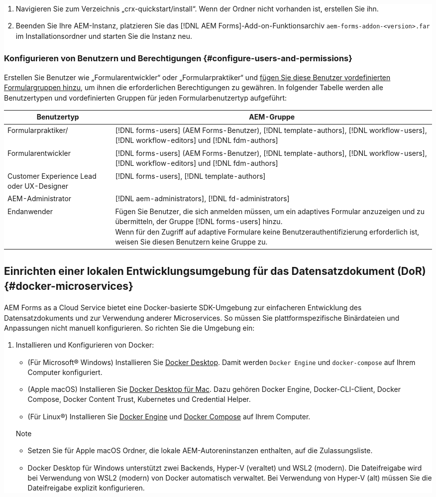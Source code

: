 1. Navigieren Sie zum Verzeichnis „crx-quickstart/install“. Wenn der Ordner nicht vorhanden ist, erstellen Sie ihn.

1. Beenden Sie Ihre AEM-Instanz, platzieren Sie das [!DNL AEM Forms]-Add-on-Funktionsarchiv `aem-forms-addon-<version>.far` im Installationsordner und starten Sie die Instanz neu.

### Konfigurieren von Benutzern und Berechtigungen {#configure-users-and-permissions}

Erstellen Sie Benutzer wie „Formularentwickler“ oder „Formularpraktiker“ und [fügen Sie diese Benutzer vordefinierten Formulargruppen hinzu](https://experienceleague.adobe.com/docs/experience-manager-learn/cloud-service/accessing/aem-users-groups-and-permissions.html?lang=de#accessing), um ihnen die erforderlichen Berechtigungen zu gewähren. In folgender Tabelle werden alle Benutzertypen und vordefinierten Gruppen für jeden Formularbenutzertyp aufgeführt:

| Benutzertyp | AEM-Gruppe |
|---|---|
| Formularpraktiker/ | [!DNL forms-users] (AEM Forms-Benutzer), [!DNL template-authors], [!DNL workflow-users], [!DNL workflow-editors] und [!DNL fdm-authors] |
| Formularentwickler | [!DNL forms-users] (AEM Forms-Benutzer), [!DNL template-authors], [!DNL workflow-users], [!DNL workflow-editors] und [!DNL fdm-authors] |
| Customer Experience Lead oder UX-Designer | [!DNL forms-users], [!DNL template-authors] |
| AEM-Administrator | [!DNL aem-administrators], [!DNL fd-administrators] |
| Endanwender | Fügen Sie Benutzer, die sich anmelden müssen, um ein adaptives Formular anzuzeigen und zu übermitteln, der Gruppe [!DNL forms-users] hinzu. </br> Wenn für den Zugriff auf adaptive Formulare keine Benutzerauthentifizierung erforderlich ist, weisen Sie diesen Benutzern keine Gruppe zu. |





## Einrichten einer lokalen Entwicklungsumgebung für das Datensatzdokument (DoR) {#docker-microservices}

AEM Forms as a Cloud Service bietet eine Docker-basierte SDK-Umgebung zur einfacheren Entwicklung des Datensatzdokuments und zur Verwendung anderer Microservices. So müssen Sie plattformspezifische Binärdateien und Anpassungen nicht manuell konfigurieren. So richten Sie die Umgebung ein:

1. Installieren und Konfigurieren von Docker:

   * (Für Microsoft® Windows) Installieren Sie [Docker Desktop](https://www.docker.com/products/docker-desktop). Damit werden `Docker Engine` und `docker-compose` auf Ihrem Computer konfiguriert.

   * (Apple macOS) Installieren Sie [Docker Desktop für Mac](https://hub.docker.com/editions/community/docker-ce-desktop-mac). Dazu gehören Docker Engine, Docker-CLI-Client, Docker Compose, Docker Content Trust, Kubernetes und Credential Helper.

   * (Für Linux®) Installieren Sie [Docker Engine](https://docs.docker.com/engine/install/#server) und [Docker Compose](https://docs.docker.com/compose/install/) auf Ihrem Computer.
   >[!NOTE]
   >
   > * Setzen Sie für Apple macOS Ordner, die lokale AEM-Autoreninstanzen enthalten, auf die Zulassungsliste.
   >
   > * Docker Desktop für Windows unterstützt zwei Backends, Hyper-V
      > (veraltet) und WSL2 (modern). Die Dateifreigabe wird
      > bei Verwendung von WSL2 (modern) von Docker automatisch verwaltet. Bei Verwendung von Hyper-V (alt)
      > müssen Sie die Dateifreigabe explizit konfigurieren.
